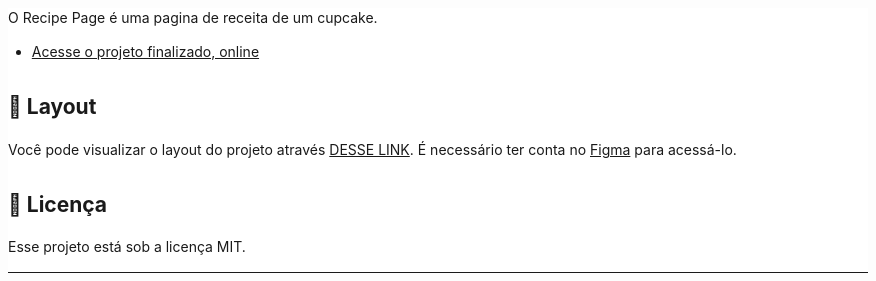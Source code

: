 O Recipe Page é uma pagina de receita de um cupcake.

- [Acesse o projeto finalizado, online](https://rianzzz.github.io/Recipe-Page/)

## 🔖 Layout

Você pode visualizar o layout do projeto através [DESSE LINK](https://www.figma.com/design/XsaYy4igdUehzxFSkPXf0Y/P%C3%A1gina-de-receita-(Community)?node-id=0-1&t=wyg1D6e3zYU4InfK-1). É necessário ter conta no [Figma](https://figma.com) para acessá-lo.

## :memo: Licença

Esse projeto está sob a licença MIT.

---


